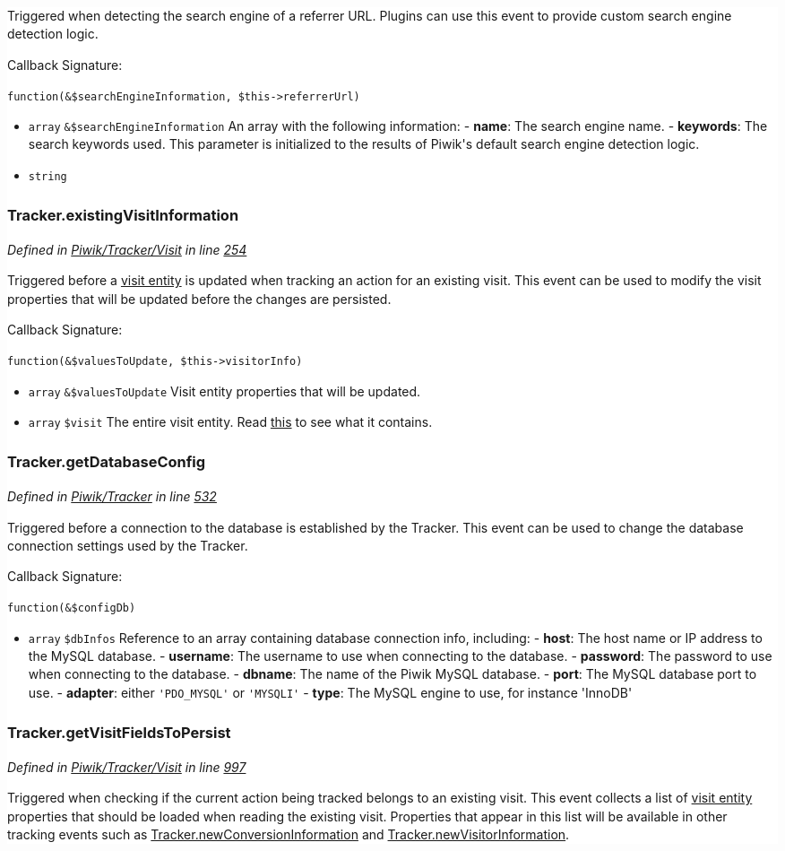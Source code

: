 Triggered when detecting the search engine of a referrer URL. Plugins can use this event to provide custom search engine detection
logic.

Callback Signature:
<pre><code>function(&amp;$searchEngineInformation, $this-&gt;referrerUrl)</code></pre>

- `array` `&$searchEngineInformation` An array with the following information: - **name**: The search engine name. - **keywords**: The search keywords used. This parameter is initialized to the results of Piwik's default search engine detection logic.

- `string`


### Tracker.existingVisitInformation
_Defined in [Piwik/Tracker/Visit](https://github.com/piwik/piwik/blob/2.1.1-b4/core/Tracker/Visit.php) in line [254](https://github.com/piwik/piwik/blob/2.1.1-b4/core/Tracker/Visit.php#L254)_

Triggered before a [visit entity](/guides/persistence-and-the-mysql-backend#visits) is updated when tracking an action for an existing visit. This event can be used to modify the visit properties that will be updated before the changes
are persisted.

Callback Signature:
<pre><code>function(&amp;$valuesToUpdate, $this-&gt;visitorInfo)</code></pre>

- `array` `&$valuesToUpdate` Visit entity properties that will be updated.

- `array` `$visit` The entire visit entity. Read [this](/guides/persistence-and-the-mysql-backend#visits) to see what it contains.


### Tracker.getDatabaseConfig
_Defined in [Piwik/Tracker](https://github.com/piwik/piwik/blob/2.1.1-b4/core/Tracker.php) in line [532](https://github.com/piwik/piwik/blob/2.1.1-b4/core/Tracker.php#L532)_

Triggered before a connection to the database is established by the Tracker. This event can be used to change the database connection settings used by the Tracker.

Callback Signature:
<pre><code>function(&amp;$configDb)</code></pre>

- `array` `$dbInfos` Reference to an array containing database connection info, including: - **host**: The host name or IP address to the MySQL database. - **username**: The username to use when connecting to the database. - **password**: The password to use when connecting to the database. - **dbname**: The name of the Piwik MySQL database. - **port**: The MySQL database port to use. - **adapter**: either `'PDO_MYSQL'` or `'MYSQLI'` - **type**: The MySQL engine to use, for instance 'InnoDB'


### Tracker.getVisitFieldsToPersist
_Defined in [Piwik/Tracker/Visit](https://github.com/piwik/piwik/blob/2.1.1-b4/core/Tracker/Visit.php) in line [997](https://github.com/piwik/piwik/blob/2.1.1-b4/core/Tracker/Visit.php#L997)_

Triggered when checking if the current action being tracked belongs to an existing visit. This event collects a list of [visit entity]() properties that should be loaded when reading
the existing visit. Properties that appear in this list will be available in other tracking
events such as [Tracker.newConversionInformation](/api-reference/hooks#trackernewconversioninformation) and [Tracker.newVisitorInformation](/api-reference/hooks#trackernewvisitorinformation).
